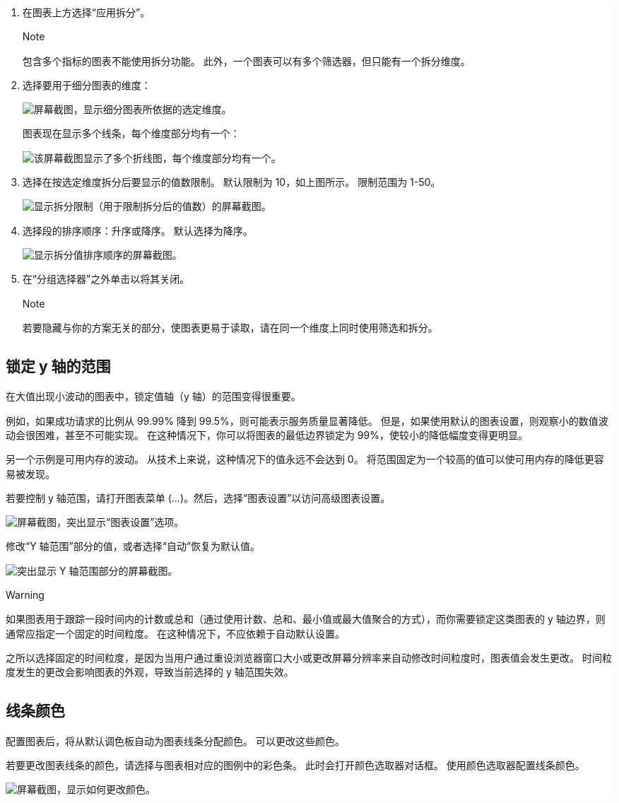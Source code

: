 1. 在图表上方选择“应用拆分”。
 
   > [!NOTE]
   > 包含多个指标的图表不能使用拆分功能。 此外，一个图表可以有多个筛选器，但只能有一个拆分维度。

2. 选择要用于细分图表的维度：

   ![屏幕截图，显示细分图表所依据的选定维度。](./media/metrics-charts/031.png)

   图表现在显示多个线条，每个维度部分均有一个：

   ![该屏幕截图显示了多个折线图，每个维度部分均有一个。](./media/metrics-charts/segment-dimension.png)
   
3. 选择在按选定维度拆分后要显示的值数限制。 默认限制为 10，如上图所示。 限制范围为 1-50。
   
   ![显示拆分限制（用于限制拆分后的值数）的屏幕截图。](./media/metrics-charts/segment-dimension-limit.png)
   
4. 选择段的排序顺序：升序或降序。 默认选择为降序。
   
   ![显示拆分值排序顺序的屏幕截图。](./media/metrics-charts/segment-dimension-sort.png)

5. 在“分组选择器”之外单击以将其关闭。
   

   > [!NOTE]
   > 若要隐藏与你的方案无关的部分，使图表更易于读取，请在同一个维度上同时使用筛选和拆分。

## <a name="locking-the-range-of-the-y-axis"></a>锁定 y 轴的范围

在大值出现小波动的图表中，锁定值轴（y 轴）的范围变得很重要。 

例如，如果成功请求的比例从 99.99% 降到 99.5%，则可能表示服务质量显著降低。 但是，如果使用默认的图表设置，则观察小的数值波动会很困难，甚至不可能实现。 在这种情况下，你可以将图表的最低边界锁定为 99%，使较小的降低幅度变得更明显。 

另一个示例是可用内存的波动。 从技术上来说，这种情况下的值永远不会达到 0。 将范围固定为一个较高的值可以使可用内存的降低更容易被发现。 

若要控制 y 轴范围，请打开图表菜单 (...)。然后，选择“图表设置”以访问高级图表设置。

![屏幕截图，突出显示“图表设置”选项。](./media/metrics-charts/033.png)

修改“Y 轴范围”部分的值，或者选择“自动”恢复为默认值。 
 
 ![突出显示 Y 轴范围部分的屏幕截图。](./media/metrics-charts/034.png)

> [!WARNING]
> 如果图表用于跟踪一段时间内的计数或总和（通过使用计数、总和、最小值或最大值聚合的方式），而你需要锁定这类图表的 y 轴边界，则通常应指定一个固定的时间粒度。 在这种情况下，不应依赖于自动默认设置。 
>
> 之所以选择固定的时间粒度，是因为当用户通过重设浏览器窗口大小或更改屏幕分辨率来自动修改时间粒度时，图表值会发生更改。 时间粒度发生的更改会影响图表的外观，导致当前选择的 y 轴范围失效。

## <a name="line-colors"></a>线条颜色

配置图表后，将从默认调色板自动为图表线条分配颜色。 可以更改这些颜色。

若要更改图表线条的颜色，请选择与图表相对应的图例中的彩色条。 此时会打开颜色选取器对话框。 使用颜色选取器配置线条颜色。

![屏幕截图，显示如何更改颜色。](./media/metrics-charts/035.png)

